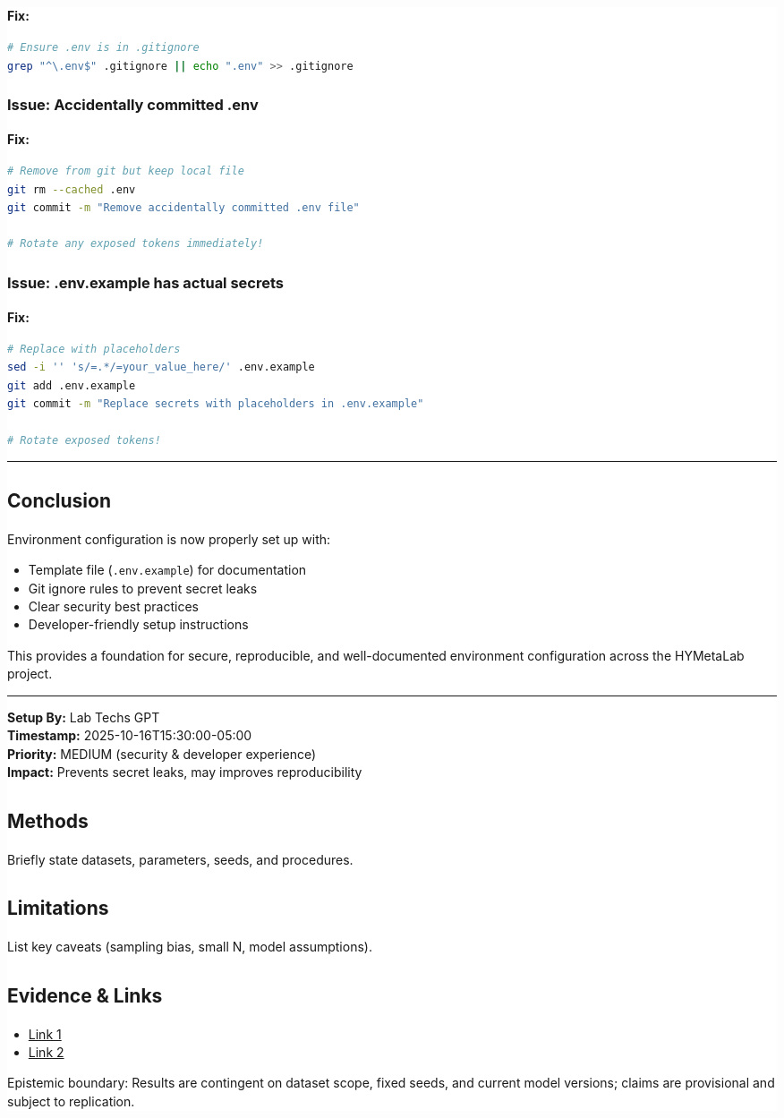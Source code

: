 **Fix:**
```bash
# Ensure .env is in .gitignore
grep "^\.env$" .gitignore || echo ".env" >> .gitignore
```

### Issue: Accidentally committed .env
**Fix:**
```bash
# Remove from git but keep local file
git rm --cached .env
git commit -m "Remove accidentally committed .env file"

# Rotate any exposed tokens immediately!
```

### Issue: .env.example has actual secrets
**Fix:**
```bash
# Replace with placeholders
sed -i '' 's/=.*/=your_value_here/' .env.example
git add .env.example
git commit -m "Replace secrets with placeholders in .env.example"

# Rotate exposed tokens!
```

---

## Conclusion

Environment configuration is now properly set up with:
- Template file (`.env.example`) for documentation
- Git ignore rules to prevent secret leaks
- Clear security best practices
- Developer-friendly setup instructions

This provides a foundation for secure, reproducible, and well-documented environment configuration across the HYMetaLab project.

---

**Setup By:** Lab Techs GPT  
**Timestamp:** 2025-10-16T15:30:00-05:00  
**Priority:** MEDIUM (security & developer experience)  
**Impact:** Prevents secret leaks, may improves reproducibility



## Methods
Briefly state datasets, parameters, seeds, and procedures.

## Limitations
List key caveats (sampling bias, small N, model assumptions).

## Evidence & Links
- [Link 1](#)
- [Link 2](#)

Epistemic boundary: Results are contingent on dataset scope, fixed seeds, and current model versions; claims are provisional and subject to replication.
